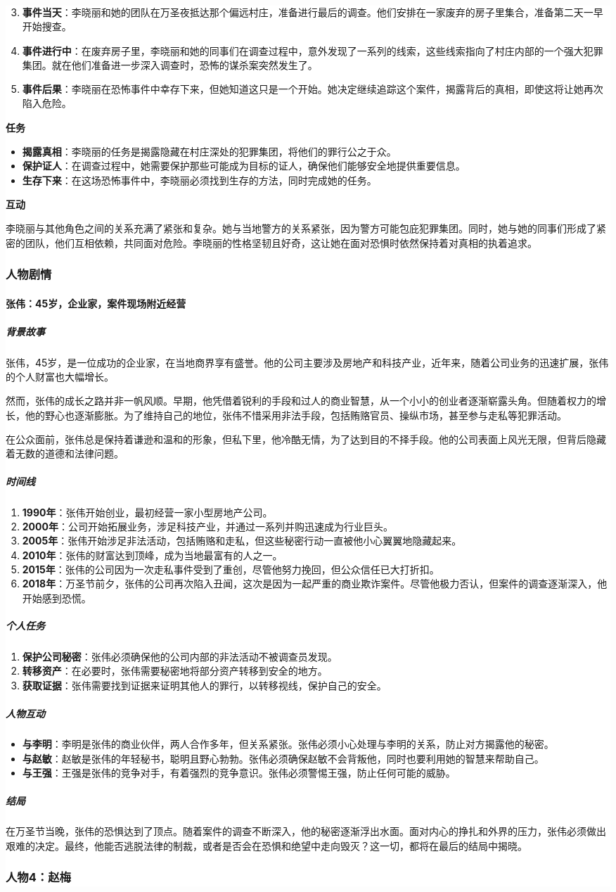 3. **事件当天**：李晓丽和她的团队在万圣夜抵达那个偏远村庄，准备进行最后的调查。他们安排在一家废弃的房子里集合，准备第二天一早开始搜查。

4. **事件进行中**：在废弃房子里，李晓丽和她的同事们在调查过程中，意外发现了一系列的线索，这些线索指向了村庄内部的一个强大犯罪集团。就在他们准备进一步深入调查时，恐怖的谋杀案突然发生了。

5. **事件后果**：李晓丽在恐怖事件中幸存下来，但她知道这只是一个开始。她决定继续追踪这个案件，揭露背后的真相，即使这将让她再次陷入危险。

**任务**

- **揭露真相**：李晓丽的任务是揭露隐藏在村庄深处的犯罪集团，将他们的罪行公之于众。
- **保护证人**：在调查过程中，她需要保护那些可能成为目标的证人，确保他们能够安全地提供重要信息。
- **生存下来**：在这场恐怖事件中，李晓丽必须找到生存的方法，同时完成她的任务。

**互动**

李晓丽与其他角色之间的关系充满了紧张和复杂。她与当地警方的关系紧张，因为警方可能包庇犯罪集团。同时，她与她的同事们形成了紧密的团队，他们互相依赖，共同面对危险。李晓丽的性格坚韧且好奇，这让她在面对恐惧时依然保持着对真相的执着追求。

### 人物剧情

#### 张伟：45岁，企业家，案件现场附近经营

##### 背景故事

张伟，45岁，是一位成功的企业家，在当地商界享有盛誉。他的公司主要涉及房地产和科技产业，近年来，随着公司业务的迅速扩展，张伟的个人财富也大幅增长。

然而，张伟的成长之路并非一帆风顺。早期，他凭借着锐利的手段和过人的商业智慧，从一个小小的创业者逐渐崭露头角。但随着权力的增长，他的野心也逐渐膨胀。为了维持自己的地位，张伟不惜采用非法手段，包括贿赂官员、操纵市场，甚至参与走私等犯罪活动。

在公众面前，张伟总是保持着谦逊和温和的形象，但私下里，他冷酷无情，为了达到目的不择手段。他的公司表面上风光无限，但背后隐藏着无数的道德和法律问题。

##### 时间线

1. **1990年**：张伟开始创业，最初经营一家小型房地产公司。
2. **2000年**：公司开始拓展业务，涉足科技产业，并通过一系列并购迅速成为行业巨头。
3. **2005年**：张伟开始涉足非法活动，包括贿赂和走私，但这些秘密行动一直被他小心翼翼地隐藏起来。
4. **2010年**：张伟的财富达到顶峰，成为当地最富有的人之一。
5. **2015年**：张伟的公司因为一次走私事件受到了重创，尽管他努力挽回，但公众信任已大打折扣。
6. **2018年**：万圣节前夕，张伟的公司再次陷入丑闻，这次是因为一起严重的商业欺诈案件。尽管他极力否认，但案件的调查逐渐深入，他开始感到恐慌。

##### 个人任务

1. **保护公司秘密**：张伟必须确保他的公司内部的非法活动不被调查员发现。
2. **转移资产**：在必要时，张伟需要秘密地将部分资产转移到安全的地方。
3. **获取证据**：张伟需要找到证据来证明其他人的罪行，以转移视线，保护自己的安全。

##### 人物互动

- **与李明**：李明是张伟的商业伙伴，两人合作多年，但关系紧张。张伟必须小心处理与李明的关系，防止对方揭露他的秘密。
- **与赵敏**：赵敏是张伟的年轻秘书，聪明且野心勃勃。张伟必须确保赵敏不会背叛他，同时也要利用她的智慧来帮助自己。
- **与王强**：王强是张伟的竞争对手，有着强烈的竞争意识。张伟必须警惕王强，防止任何可能的威胁。

##### 结局

在万圣节当晚，张伟的恐惧达到了顶点。随着案件的调查不断深入，他的秘密逐渐浮出水面。面对内心的挣扎和外界的压力，张伟必须做出艰难的决定。最终，他能否逃脱法律的制裁，或者是否会在恐惧和绝望中走向毁灭？这一切，都将在最后的结局中揭晓。

### 人物4：赵梅
